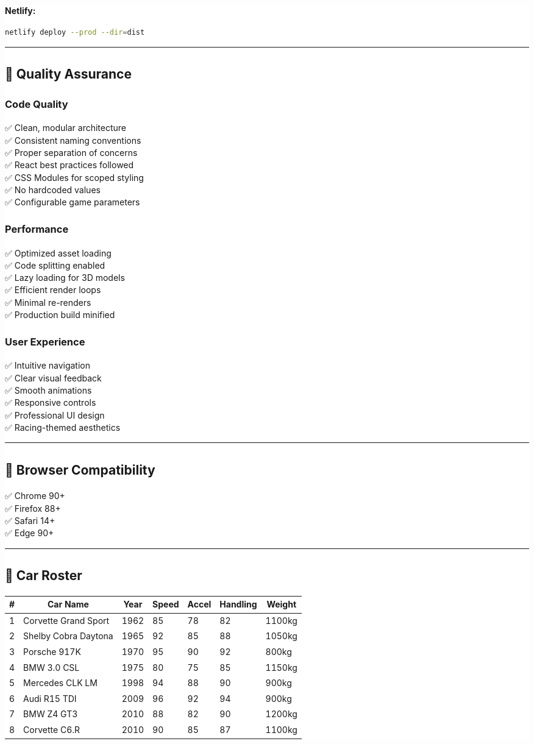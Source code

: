 **Netlify:**
```bash
netlify deploy --prod --dir=dist
```

---

## 🎯 Quality Assurance

### Code Quality
✅ Clean, modular architecture  
✅ Consistent naming conventions  
✅ Proper separation of concerns  
✅ React best practices followed  
✅ CSS Modules for scoped styling  
✅ No hardcoded values  
✅ Configurable game parameters  

### Performance
✅ Optimized asset loading  
✅ Code splitting enabled  
✅ Lazy loading for 3D models  
✅ Efficient render loops  
✅ Minimal re-renders  
✅ Production build minified  

### User Experience
✅ Intuitive navigation  
✅ Clear visual feedback  
✅ Smooth animations  
✅ Responsive controls  
✅ Professional UI design  
✅ Racing-themed aesthetics  

---

## 📱 Browser Compatibility

✅ Chrome 90+  
✅ Firefox 88+  
✅ Safari 14+  
✅ Edge 90+  

---

## 🎨 Car Roster

| # | Car Name | Year | Speed | Accel | Handling | Weight |
|---|----------|------|-------|-------|----------|--------|
| 1 | Corvette Grand Sport | 1962 | 85 | 78 | 82 | 1100kg |
| 2 | Shelby Cobra Daytona | 1965 | 92 | 85 | 88 | 1050kg |
| 3 | Porsche 917K | 1970 | 95 | 90 | 92 | 800kg |
| 4 | BMW 3.0 CSL | 1975 | 80 | 75 | 85 | 1150kg |
| 5 | Mercedes CLK LM | 1998 | 94 | 88 | 90 | 900kg |
| 6 | Audi R15 TDI | 2009 | 96 | 92 | 94 | 900kg |
| 7 | BMW Z4 GT3 | 2010 | 88 | 82 | 90 | 1200kg |
| 8 | Corvette C6.R | 2010 | 90 | 85 | 87 | 1100kg |